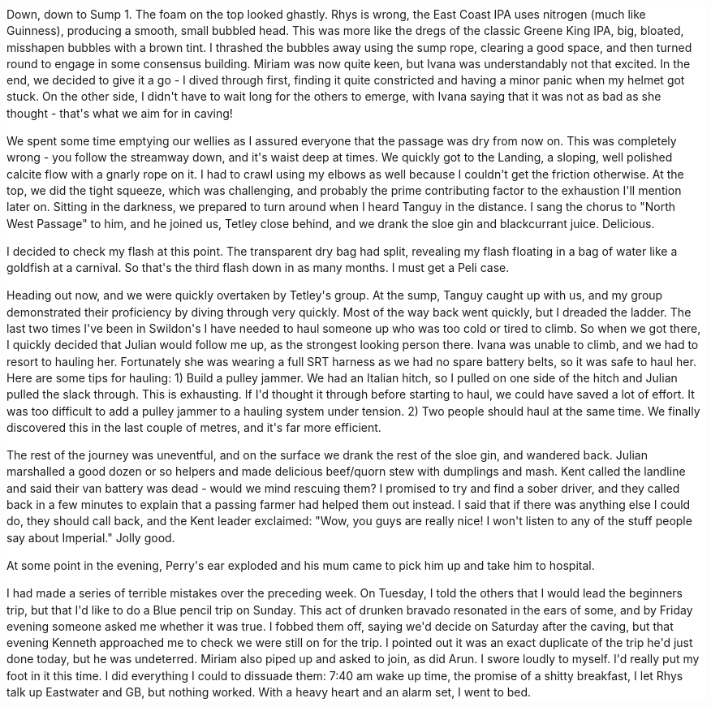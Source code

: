 Down, down to Sump 1. The foam on the top looked ghastly. Rhys is wrong, the East Coast IPA uses nitrogen (much like Guinness), producing a smooth, small bubbled head. This was more like the dregs of the classic Greene King IPA, big, bloated, misshapen bubbles with a brown tint. I thrashed the bubbles away using the sump rope, clearing a good space, and then turned round to engage in some consensus building. Miriam was now quite keen, but Ivana was understandably not that excited. In the end, we decided to give it a go - I dived through first, finding it quite constricted and having a minor panic when my helmet got stuck. On the other side, I didn't have to wait long for the others to emerge, with Ivana saying that it was not as bad as she thought - that's what we aim for in caving!

We spent some time emptying our wellies as I assured everyone that the passage was dry from now on. This was completely wrong - you follow the streamway down, and it's waist deep at times. We quickly got to the Landing, a sloping, well polished calcite flow with a gnarly rope on it. I had to crawl using my elbows as well because I couldn't get the friction otherwise. At the top, we did the tight squeeze, which was challenging, and probably the prime contributing factor to the exhaustion I'll mention later on. Sitting in the darkness, we prepared to turn around when I heard Tanguy in the distance. I sang the chorus to "North West Passage" to him, and he joined us, Tetley close behind, and we drank the sloe gin and blackcurrant juice. Delicious.

I decided to check my flash at this point. The transparent dry bag had split, revealing my flash floating in a bag of water like a goldfish at a carnival. So that's the third flash down in as many months. I must get a Peli case.

Heading out now, and we were quickly overtaken by Tetley's group. At the sump, Tanguy caught up with us, and my group demonstrated their proficiency by diving through very quickly. Most of the way back went quickly, but I dreaded the ladder. The last two times I've been in Swildon's I have needed to haul someone up who was too cold or tired to climb. So when we got there, I quickly decided that Julian would follow me up, as the strongest looking person there. Ivana was unable to climb, and we had to resort to hauling her. Fortunately she was wearing a full SRT harness as we had no spare battery belts, so it was safe to haul her. Here are some tips for hauling: 1) Build a pulley jammer. We had an Italian hitch, so I pulled on one side of the hitch and Julian pulled the slack through. This is exhausting. If I'd thought it through before starting to haul, we could have saved a lot of effort. It was too difficult to add a pulley jammer to a hauling system under tension. 2) Two people should haul at the same time. We finally discovered this in the last couple of metres, and it's far more efficient.

The rest of the journey was uneventful, and on the surface we drank the rest of the sloe gin, and wandered back. Julian marshalled a good dozen or so helpers and made delicious beef/quorn stew with dumplings and mash. Kent called the landline and said their van battery was dead - would we mind rescuing them? I promised to try and find a sober driver, and they called back in a few minutes to explain that a passing farmer had helped them out instead. I said that if there was anything else I could do, they should call back, and the Kent leader exclaimed: "Wow, you guys are really nice! I won't listen to any of the stuff people say about Imperial." Jolly good.

At some point in the evening, Perry's ear exploded and his mum came to pick him up and take him to hospital.

I had made a series of terrible mistakes over the preceding week. On Tuesday, I told the others that I would lead the beginners trip, but that I'd like to do a Blue pencil trip on Sunday. This act of drunken bravado resonated in the ears of some, and by Friday evening someone asked me whether it was true. I fobbed them off, saying we'd decide on Saturday after the caving, but that evening Kenneth approached me to check we were still on for the trip. I pointed out it was an exact duplicate of the trip he'd just done today, but he was undeterred. Miriam also piped up and asked to join, as did Arun. I swore loudly to myself. I'd really put my foot in it this time. I did everything I could to dissuade them: 7:40 am wake up time, the promise of a shitty breakfast, I let Rhys talk up Eastwater and GB, but nothing worked. With a heavy heart and an alarm set, I went to bed.
